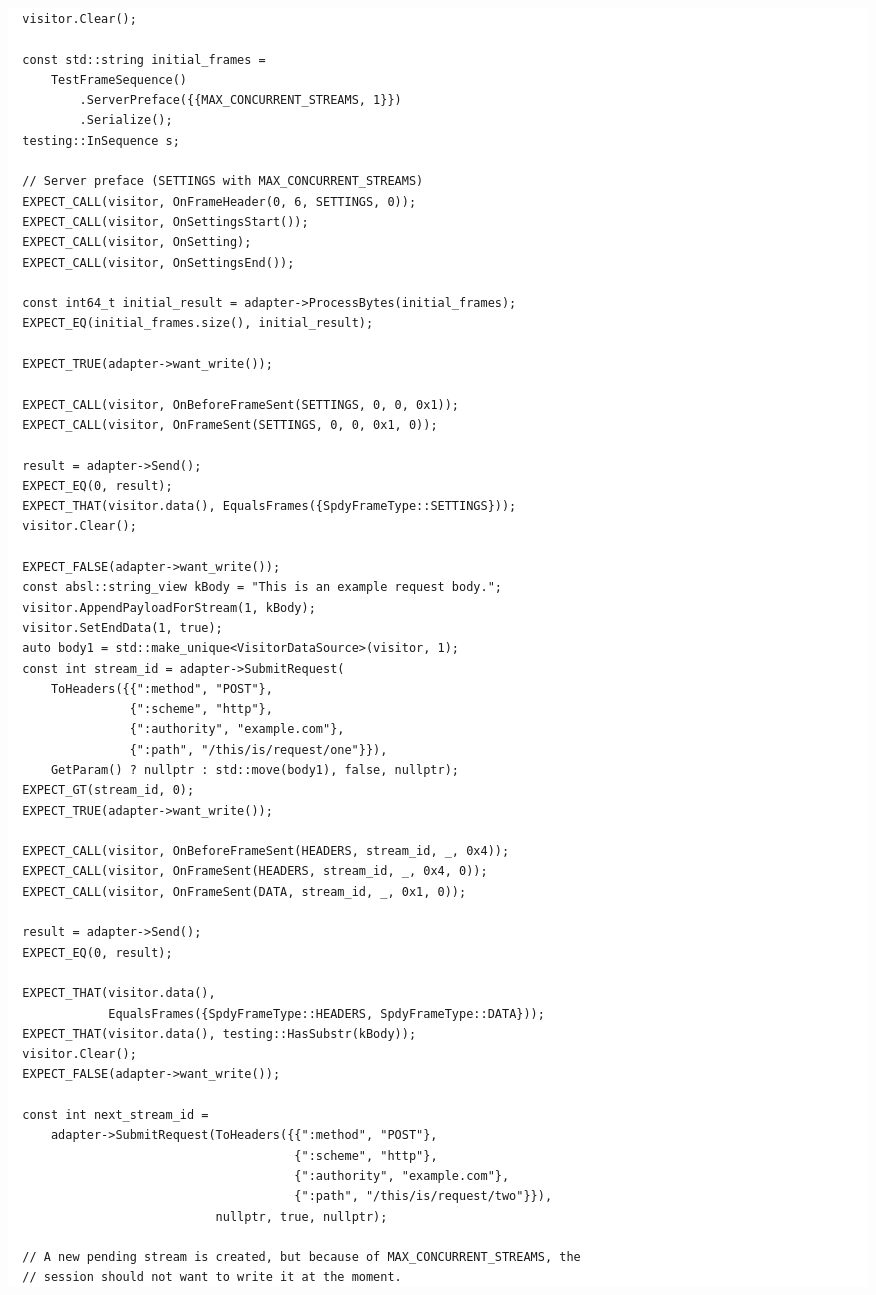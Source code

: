 ```
  visitor.Clear();

  const std::string initial_frames =
      TestFrameSequence()
          .ServerPreface({{MAX_CONCURRENT_STREAMS, 1}})
          .Serialize();
  testing::InSequence s;

  // Server preface (SETTINGS with MAX_CONCURRENT_STREAMS)
  EXPECT_CALL(visitor, OnFrameHeader(0, 6, SETTINGS, 0));
  EXPECT_CALL(visitor, OnSettingsStart());
  EXPECT_CALL(visitor, OnSetting);
  EXPECT_CALL(visitor, OnSettingsEnd());

  const int64_t initial_result = adapter->ProcessBytes(initial_frames);
  EXPECT_EQ(initial_frames.size(), initial_result);

  EXPECT_TRUE(adapter->want_write());

  EXPECT_CALL(visitor, OnBeforeFrameSent(SETTINGS, 0, 0, 0x1));
  EXPECT_CALL(visitor, OnFrameSent(SETTINGS, 0, 0, 0x1, 0));

  result = adapter->Send();
  EXPECT_EQ(0, result);
  EXPECT_THAT(visitor.data(), EqualsFrames({SpdyFrameType::SETTINGS}));
  visitor.Clear();

  EXPECT_FALSE(adapter->want_write());
  const absl::string_view kBody = "This is an example request body.";
  visitor.AppendPayloadForStream(1, kBody);
  visitor.SetEndData(1, true);
  auto body1 = std::make_unique<VisitorDataSource>(visitor, 1);
  const int stream_id = adapter->SubmitRequest(
      ToHeaders({{":method", "POST"},
                 {":scheme", "http"},
                 {":authority", "example.com"},
                 {":path", "/this/is/request/one"}}),
      GetParam() ? nullptr : std::move(body1), false, nullptr);
  EXPECT_GT(stream_id, 0);
  EXPECT_TRUE(adapter->want_write());

  EXPECT_CALL(visitor, OnBeforeFrameSent(HEADERS, stream_id, _, 0x4));
  EXPECT_CALL(visitor, OnFrameSent(HEADERS, stream_id, _, 0x4, 0));
  EXPECT_CALL(visitor, OnFrameSent(DATA, stream_id, _, 0x1, 0));

  result = adapter->Send();
  EXPECT_EQ(0, result);

  EXPECT_THAT(visitor.data(),
              EqualsFrames({SpdyFrameType::HEADERS, SpdyFrameType::DATA}));
  EXPECT_THAT(visitor.data(), testing::HasSubstr(kBody));
  visitor.Clear();
  EXPECT_FALSE(adapter->want_write());

  const int next_stream_id =
      adapter->SubmitRequest(ToHeaders({{":method", "POST"},
                                        {":scheme", "http"},
                                        {":authority", "example.com"},
                                        {":path", "/this/is/request/two"}}),
                             nullptr, true, nullptr);

  // A new pending stream is created, but because of MAX_CONCURRENT_STREAMS, the
  // session should not want to write it at the moment.
```